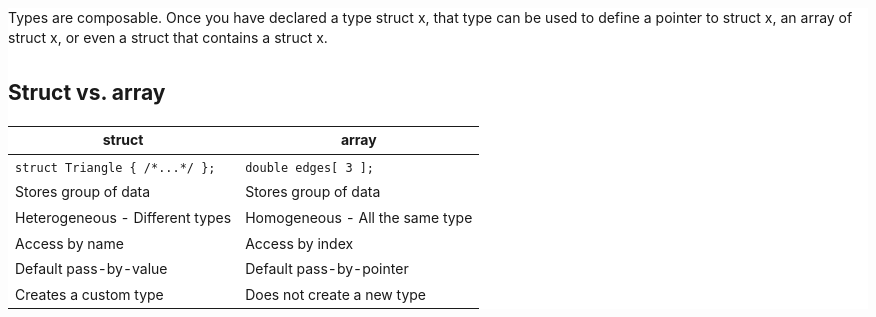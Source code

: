 Types are composable. Once you have declared a type struct x, that type can be used to define a pointer to struct x, an array of struct x, or even a struct that contains a struct x.

## Struct vs. array

|struct|array|
|---|---|
|`struct Triangle { /*...*/ };`|`double edges[ 3 ];`|
|Stores group of data|Stores group of data|
|Heterogeneous - Different types|Homogeneous - All the same type|
|Access by name|Access by index|
|Default pass-by-value|Default pass-by-pointer|
|Creates a custom type|Does not create a new type|
